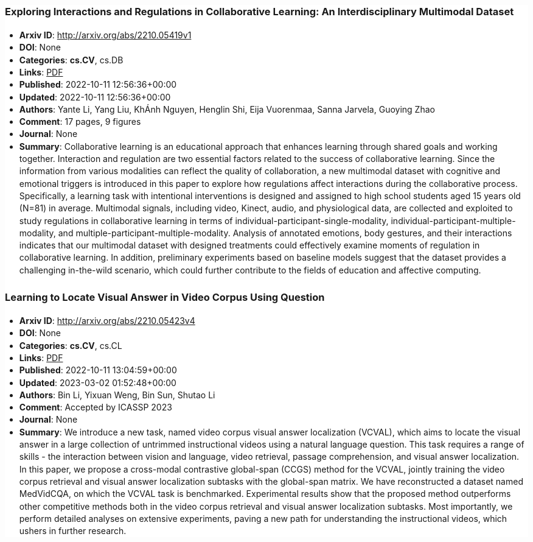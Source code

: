 

### Exploring Interactions and Regulations in Collaborative Learning: An Interdisciplinary Multimodal Dataset
- **Arxiv ID**: http://arxiv.org/abs/2210.05419v1
- **DOI**: None
- **Categories**: **cs.CV**, cs.DB
- **Links**: [PDF](http://arxiv.org/pdf/2210.05419v1)
- **Published**: 2022-10-11 12:56:36+00:00
- **Updated**: 2022-10-11 12:56:36+00:00
- **Authors**: Yante Li, Yang Liu, KhÁnh Nguyen, Henglin Shi, Eija Vuorenmaa, Sanna Jarvela, Guoying Zhao
- **Comment**: 17 pages, 9 figures
- **Journal**: None
- **Summary**: Collaborative learning is an educational approach that enhances learning through shared goals and working together. Interaction and regulation are two essential factors related to the success of collaborative learning. Since the information from various modalities can reflect the quality of collaboration, a new multimodal dataset with cognitive and emotional triggers is introduced in this paper to explore how regulations affect interactions during the collaborative process. Specifically, a learning task with intentional interventions is designed and assigned to high school students aged 15 years old (N=81) in average. Multimodal signals, including video, Kinect, audio, and physiological data, are collected and exploited to study regulations in collaborative learning in terms of individual-participant-single-modality, individual-participant-multiple-modality, and multiple-participant-multiple-modality. Analysis of annotated emotions, body gestures, and their interactions indicates that our multimodal dataset with designed treatments could effectively examine moments of regulation in collaborative learning. In addition, preliminary experiments based on baseline models suggest that the dataset provides a challenging in-the-wild scenario, which could further contribute to the fields of education and affective computing.



### Learning to Locate Visual Answer in Video Corpus Using Question
- **Arxiv ID**: http://arxiv.org/abs/2210.05423v4
- **DOI**: None
- **Categories**: **cs.CV**, cs.CL
- **Links**: [PDF](http://arxiv.org/pdf/2210.05423v4)
- **Published**: 2022-10-11 13:04:59+00:00
- **Updated**: 2023-03-02 01:52:48+00:00
- **Authors**: Bin Li, Yixuan Weng, Bin Sun, Shutao Li
- **Comment**: Accepted by ICASSP 2023
- **Journal**: None
- **Summary**: We introduce a new task, named video corpus visual answer localization (VCVAL), which aims to locate the visual answer in a large collection of untrimmed instructional videos using a natural language question. This task requires a range of skills - the interaction between vision and language, video retrieval, passage comprehension, and visual answer localization. In this paper, we propose a cross-modal contrastive global-span (CCGS) method for the VCVAL, jointly training the video corpus retrieval and visual answer localization subtasks with the global-span matrix. We have reconstructed a dataset named MedVidCQA, on which the VCVAL task is benchmarked. Experimental results show that the proposed method outperforms other competitive methods both in the video corpus retrieval and visual answer localization subtasks. Most importantly, we perform detailed analyses on extensive experiments, paving a new path for understanding the instructional videos, which ushers in further research.
